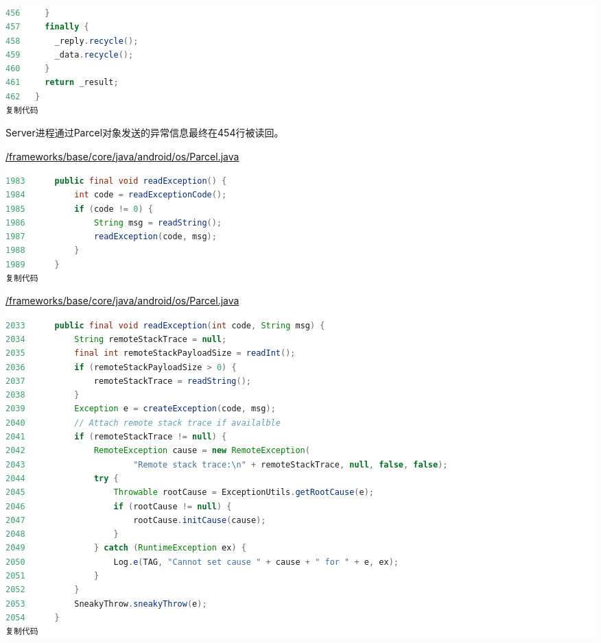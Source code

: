 ```java
456     }
457     finally {
458       _reply.recycle();
459       _data.recycle();
460     }
461     return _result;
462   }
复制代码
```

Server进程通过Parcel对象发送的异常信息最终在454行被读回。

[/frameworks/base/core/java/android/os/Parcel.java](https://link.juejin.cn?target=http%3A%2F%2Faospxref.com%2Fandroid-10.0.0_r2%2Fxref%2Fframeworks%2Fbase%2Fcore%2Fjava%2Fandroid%2Fos%2FParcel.java%231983)

```java
1983      public final void readException() {
1984          int code = readExceptionCode();
1985          if (code != 0) {
1986              String msg = readString();
1987              readException(code, msg);
1988          }
1989      }
复制代码
```

[/frameworks/base/core/java/android/os/Parcel.java](https://link.juejin.cn?target=http%3A%2F%2Faospxref.com%2Fandroid-10.0.0_r2%2Fxref%2Fframeworks%2Fbase%2Fcore%2Fjava%2Fandroid%2Fos%2FParcel.java%232033)

```java
2033      public final void readException(int code, String msg) {
2034          String remoteStackTrace = null;
2035          final int remoteStackPayloadSize = readInt();
2036          if (remoteStackPayloadSize > 0) {
2037              remoteStackTrace = readString();
2038          }
2039          Exception e = createException(code, msg);
2040          // Attach remote stack trace if availalble
2041          if (remoteStackTrace != null) {
2042              RemoteException cause = new RemoteException(
2043                      "Remote stack trace:\n" + remoteStackTrace, null, false, false);
2044              try {
2045                  Throwable rootCause = ExceptionUtils.getRootCause(e);
2046                  if (rootCause != null) {
2047                      rootCause.initCause(cause);
2048                  }
2049              } catch (RuntimeException ex) {
2050                  Log.e(TAG, "Cannot set cause " + cause + " for " + e, ex);
2051              }
2052          }
2053          SneakyThrow.sneakyThrow(e);
2054      }
复制代码
```
